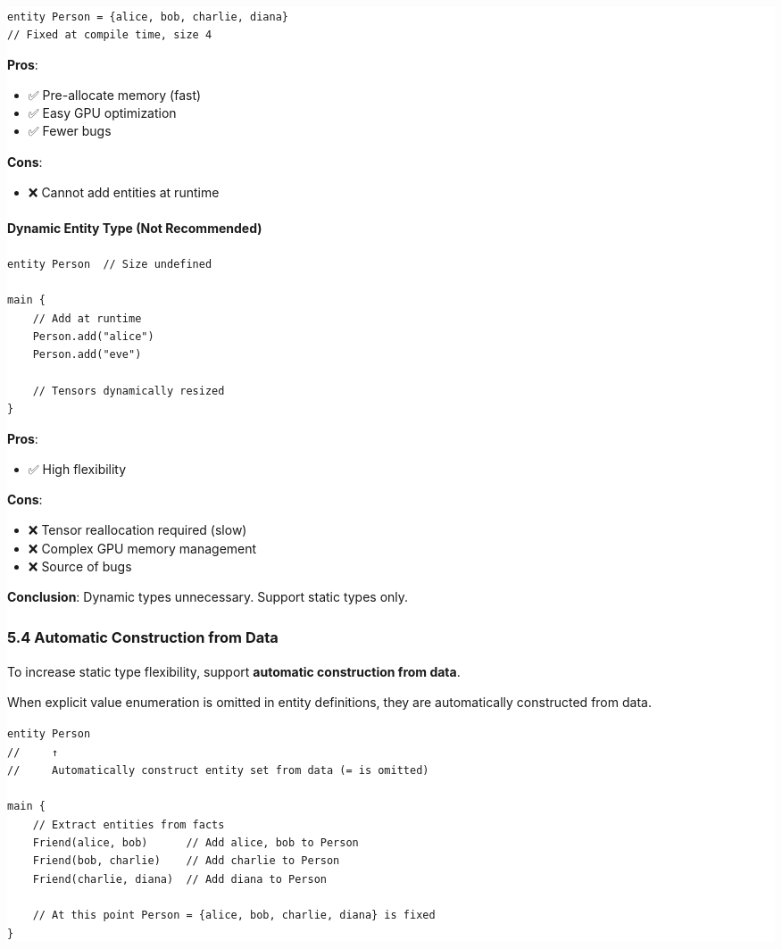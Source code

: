 ```tensorlogic
entity Person = {alice, bob, charlie, diana}
// Fixed at compile time, size 4
```

**Pros**:
- ✅ Pre-allocate memory (fast)
- ✅ Easy GPU optimization
- ✅ Fewer bugs

**Cons**:
- ❌ Cannot add entities at runtime

#### Dynamic Entity Type (Not Recommended)

```tensorlogic
entity Person  // Size undefined

main {
    // Add at runtime
    Person.add("alice")
    Person.add("eve")

    // Tensors dynamically resized
}
```

**Pros**:
- ✅ High flexibility

**Cons**:
- ❌ Tensor reallocation required (slow)
- ❌ Complex GPU memory management
- ❌ Source of bugs

**Conclusion**: Dynamic types unnecessary. Support static types only.

### 5.4 Automatic Construction from Data

To increase static type flexibility, support **automatic construction from data**.

When explicit value enumeration is omitted in entity definitions, they are automatically constructed from data.

```tensorlogic
entity Person
//     ↑
//     Automatically construct entity set from data (= is omitted)

main {
    // Extract entities from facts
    Friend(alice, bob)      // Add alice, bob to Person
    Friend(bob, charlie)    // Add charlie to Person
    Friend(charlie, diana)  // Add diana to Person

    // At this point Person = {alice, bob, charlie, diana} is fixed
}
```
